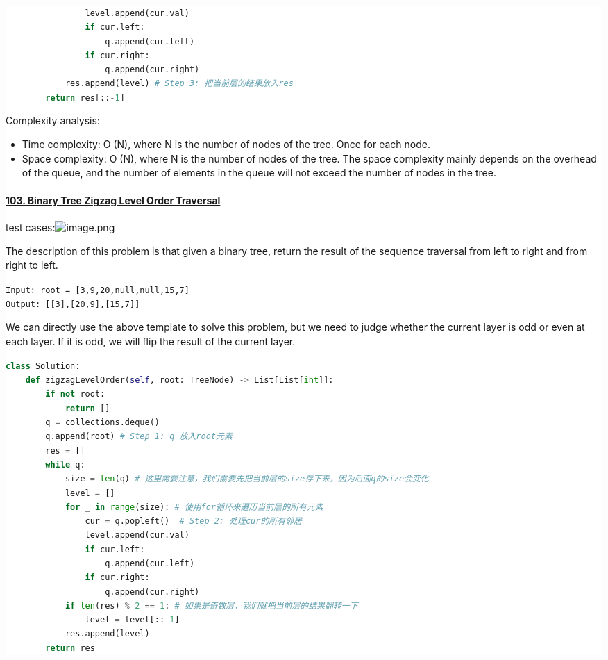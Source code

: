 ```python
                level.append(cur.val)
                if cur.left:
                    q.append(cur.left)
                if cur.right:
                    q.append(cur.right)
            res.append(level) # Step 3: 把当前层的结果放入res
        return res[::-1]
```

Complexity analysis:

- Time complexity: O (N), where N is the number of nodes of the tree. Once for each node.
- Space complexity: O (N), where N is the number of nodes of the tree. The space complexity mainly depends on the overhead of the queue, and the number of elements in the queue will not exceed the number of nodes in the tree.

#### [103. Binary Tree Zigzag Level Order Traversal](https://leetcode.com/problems/binary-tree-zigzag-level-order-traversal/)

test cases:![image.png](https://assets.leetcode.com/uploads/2021/02/19/tree1.jpg)

The description of this problem is that given a binary tree, return the result of the sequence traversal from left to right and from right to left.

```text
Input: root = [3,9,20,null,null,15,7]
Output: [[3],[20,9],[15,7]]
```

We can directly use the above template to solve this problem, but we need to judge whether the current layer is odd or even at each layer. If it is odd, we will flip the result of the current layer.

```python
class Solution:
    def zigzagLevelOrder(self, root: TreeNode) -> List[List[int]]:
        if not root:
            return []
        q = collections.deque()
        q.append(root) # Step 1: q 放入root元素
        res = []
        while q:
            size = len(q) # 这里需要注意，我们需要先把当前层的size存下来，因为后面q的size会变化
            level = []
            for _ in range(size): # 使用for循环来遍历当前层的所有元素
                cur = q.popleft()  # Step 2: 处理cur的所有邻居
                level.append(cur.val)
                if cur.left:
                    q.append(cur.left)
                if cur.right:
                    q.append(cur.right)
            if len(res) % 2 == 1: # 如果是奇数层，我们就把当前层的结果翻转一下
                level = level[::-1]
            res.append(level)
        return res
```

